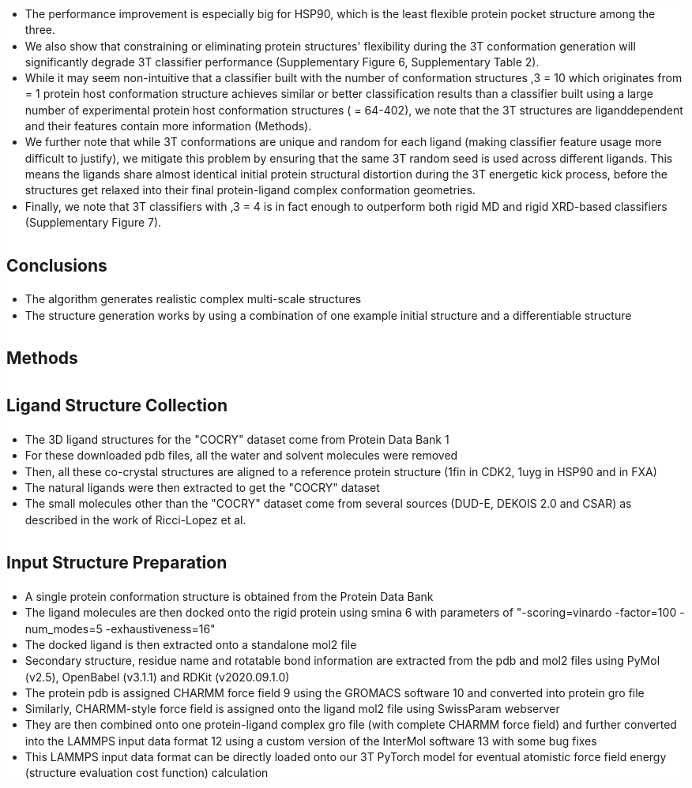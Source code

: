 - The performance improvement is especially big for HSP90, which is the least flexible protein pocket structure among the three.
- We also show that constraining or eliminating protein structures' flexibility during the 3T conformation generation will significantly degrade 3T classifier performance (Supplementary Figure 6, Supplementary Table 2).
- While it may seem non-intuitive that a classifier built with the number of conformation structures  ,3 = 10 which originates from   = 1 protein host conformation structure achieves similar or better classification results than a classifier built using a large number of experimental protein host conformation structures (  = 64-402), we note that the 3T structures are liganddependent and their features contain more information (Methods).
- We further note that while 3T conformations are unique and random for each ligand (making classifier feature usage more difficult to justify), we mitigate this problem by ensuring that the same 3T random seed is used across different ligands. This means the ligands share almost identical initial protein structural distortion during the 3T energetic kick process, before the structures get relaxed into their final protein-ligand complex conformation geometries.
- Finally, we note that 3T classifiers with  ,3 = 4 is in fact enough to outperform both rigid MD and rigid XRD-based classifiers (Supplementary Figure 7).

## Conclusions
- The algorithm generates realistic complex multi-scale structures
- The structure generation works by using a combination of one example initial structure and a differentiable structure

## Methods

## Ligand Structure Collection
- The 3D ligand structures for the "COCRY" dataset come from Protein Data Bank 1
- For these downloaded pdb files, all the water and solvent molecules were removed
- Then, all these co-crystal structures are aligned to a reference protein structure (1fin in CDK2, 1uyg in HSP90 and in FXA)
- The natural ligands were then extracted to get the "COCRY" dataset
- The small molecules other than the "COCRY" dataset come from several sources (DUD-E, DEKOIS 2.0 and CSAR) as described in the work of Ricci-Lopez et al.

## Input Structure Preparation
- A single protein conformation structure is obtained from the Protein Data Bank
- The ligand molecules are then docked onto the rigid protein using smina 6 with parameters of "-scoring=vinardo -factor=100 -num_modes=5 -exhaustiveness=16"
- The docked ligand is then extracted onto a standalone mol2 file
- Secondary structure, residue name and rotatable bond information are extracted from the pdb and mol2 files using PyMol (v2.5), OpenBabel (v3.1.1) and RDKit (v2020.09.1.0)
- The protein pdb is assigned CHARMM force field 9 using the GROMACS software 10 and converted into protein gro file
- Similarly, CHARMM-style force field is assigned onto the ligand mol2 file using SwissParam webserver
- They are then combined onto one protein-ligand complex gro file (with complete CHARMM force field) and further converted into the LAMMPS input data format 12 using a custom version of the InterMol software 13 with some bug fixes
- This LAMMPS input data format can be directly loaded onto our 3T PyTorch model for eventual atomistic force field energy (structure evaluation cost function) calculation
